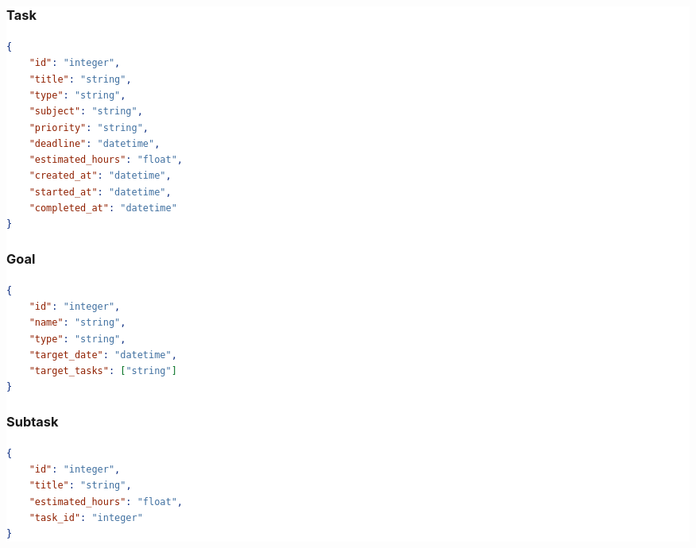### Task
```json
{
    "id": "integer",
    "title": "string",
    "type": "string",
    "subject": "string",
    "priority": "string",
    "deadline": "datetime",
    "estimated_hours": "float",
    "created_at": "datetime",
    "started_at": "datetime",
    "completed_at": "datetime"
}
```

### Goal
```json
{
    "id": "integer",
    "name": "string",
    "type": "string",
    "target_date": "datetime",
    "target_tasks": ["string"]
}
```

### Subtask
```json
{
    "id": "integer",
    "title": "string",
    "estimated_hours": "float",
    "task_id": "integer"
}
``` 
